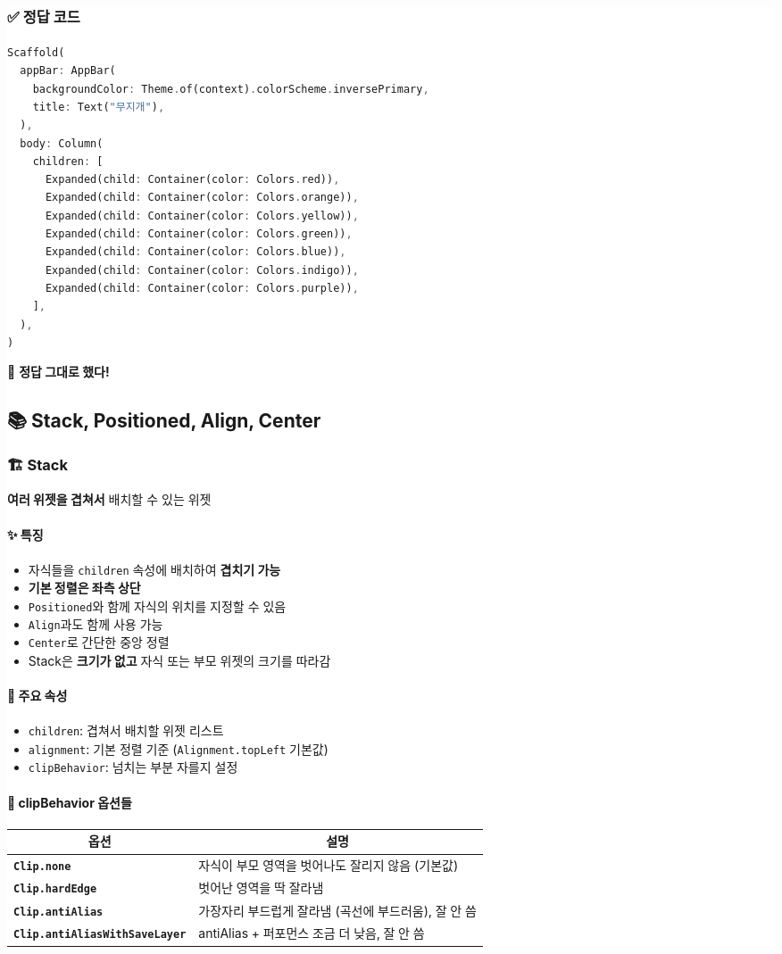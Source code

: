 
### ✅ **정답 코드**

```dart
Scaffold(
  appBar: AppBar(
    backgroundColor: Theme.of(context).colorScheme.inversePrimary,
    title: Text("무지개"),
  ),
  body: Column(
    children: [
      Expanded(child: Container(color: Colors.red)),
      Expanded(child: Container(color: Colors.orange)),
      Expanded(child: Container(color: Colors.yellow)),
      Expanded(child: Container(color: Colors.green)),
      Expanded(child: Container(color: Colors.blue)),
      Expanded(child: Container(color: Colors.indigo)),
      Expanded(child: Container(color: Colors.purple)),
    ],
  ),
)
```

🎉 **정답 그대로 했다!**

## 📚 Stack, Positioned, Align, Center

### 🏗️ **Stack**

**여러 위젯을 겹쳐서** 배치할 수 있는 위젯

#### ✨ **특징**
- 자식들을 `children` 속성에 배치하여 **겹치기 가능**
- **기본 정렬은 좌측 상단**
- `Positioned`와 함께 자식의 위치를 지정할 수 있음
- `Align`과도 함께 사용 가능
- `Center`로 간단한 중앙 정렬
- Stack은 **크기가 없고** 자식 또는 부모 위젯의 크기를 따라감

#### 🔧 **주요 속성**

- `children`: 겹쳐서 배치할 위젯 리스트
- `alignment`: 기본 정렬 기준 (`Alignment.topLeft` 기본값)
- `clipBehavior`: 넘치는 부분 자를지 설정

#### 🎯 **clipBehavior 옵션들**

| 옵션 | 설명 |
|------|------|
| **`Clip.none`** | 자식이 부모 영역을 벗어나도 잘리지 않음 (기본값) |
| **`Clip.hardEdge`** | 벗어난 영역을 딱 잘라냄 |
| **`Clip.antiAlias`** | 가장자리 부드럽게 잘라냄 (곡선에 부드러움), 잘 안 씀 |
| **`Clip.antiAliasWithSaveLayer`** | antiAlias + 퍼포먼스 조금 더 낮음, 잘 안 씀 |
